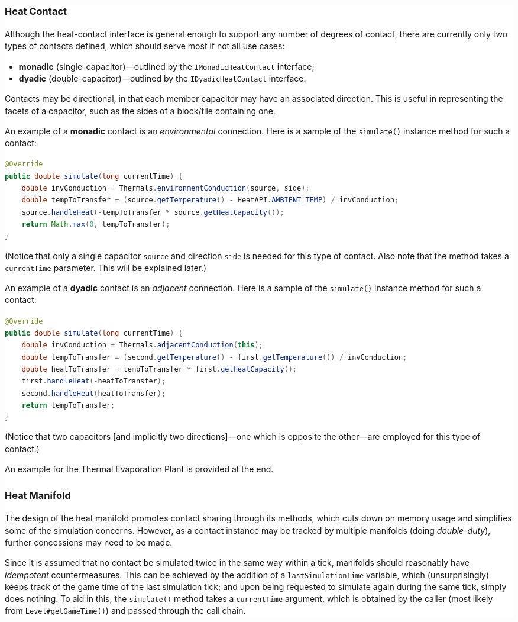 ### Heat Contact

Although the heat-contact interface is general enough to support any number of degrees of contact, there are currently only two types of contacts defined, which should serve most if not all use cases:

- **monadic** (single-capacitor)&mdash;outlined by the `IMonadicHeatContact` interface;
- **dyadic** (double-capacitor)&mdash;outlined by the `IDyadicHeatContact` interface.

Contacts may be directional, in that each member capacitor may have an associated direction. This is useful in representing the facets of a capacitor, such as the sides of a block/tile containing one.

An example of a **monadic** contact is an *environmental* connection. Here is a sample of the `simulate()` instance method for such a contact:

```java
@Override
public double simulate(long currentTime) {
    double invConduction = Thermals.environmentConduction(source, side);
    double tempToTransfer = (source.getTemperature() - HeatAPI.AMBIENT_TEMP) / invConduction;
    source.handleHeat(-tempToTransfer * source.getHeatCapacity());
    return Math.max(0, tempToTransfer);
}
```

(Notice that only a single capacitor `source` and direction `side` is needed for this type of contact. Also note that the method takes a `currentTime` parameter. This will be explained later.)

An example of a **dyadic** contact is an *adjacent* connection. Here is a sample of the `simulate()` instance method for such a contact:

```java
@Override
public double simulate(long currentTime) {
    double invConduction = Thermals.adjacentConduction(this);
    double tempToTransfer = (second.getTemperature() - first.getTemperature()) / invConduction;
    double heatToTransfer = tempToTransfer * first.getHeatCapacity();
    first.handleHeat(-heatToTransfer);
    second.handleHeat(heatToTransfer);
    return tempToTransfer;
}
```

(Notice that two capacitors \[and implicitly two directions\]&mdash;one which is opposite the other&mdash;are employed for this type of contact.)

An example for the Thermal Evaporation Plant is provided [at the end](#thermal-evaporation-plant).

### Heat Manifold

The design of the heat manifold promotes contact sharing through its methods, which cuts down on memory usage and simplifies some of the simulation concerns. However, as a contact instance may be tracked by multiple manifolds (doing *double-duty*), further concessions may need to be made.

Since it is assumed that no contact be simulated twice in the same way within a tick, manifolds should reasonably have [*idempotent*](https://en.wikipedia.org/wiki/Idempotence) countermeasures. This can be achieved by the addition of a `lastSimulationTime` variable, which (unsurprisingly) keeps track of the game time of the last simulation tick; and upon being requested to simulate again during the same tick, simply does nothing. To aid in this, the `simulate()` method takes a `currentTime` argument, which is obtained by the caller (most likely from `Level#getGameTime()`) and passed through the call chain.
